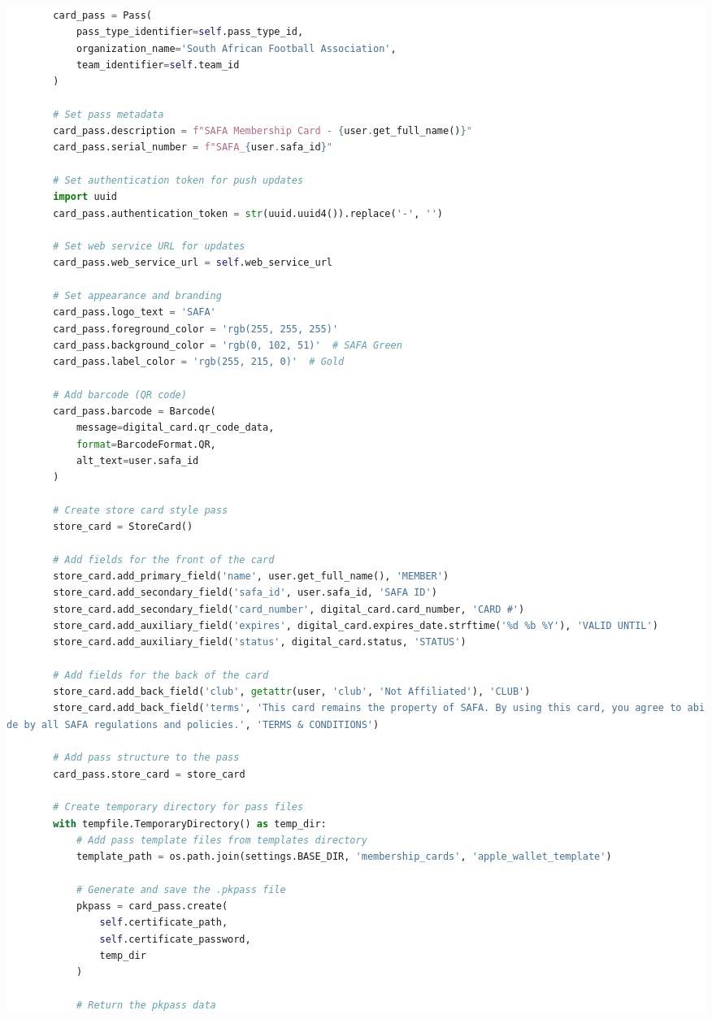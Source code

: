 ```python
        card_pass = Pass(
            pass_type_identifier=self.pass_type_id,
            organization_name='South African Football Association',
            team_identifier=self.team_id
        )
        
        # Set pass metadata
        card_pass.description = f"SAFA Membership Card - {user.get_full_name()}"
        card_pass.serial_number = f"SAFA_{user.safa_id}"
        
        # Set authentication token for push updates
        import uuid
        card_pass.authentication_token = str(uuid.uuid4()).replace('-', '')
        
        # Set web service URL for updates
        card_pass.web_service_url = self.web_service_url
        
        # Set appearance and branding
        card_pass.logo_text = 'SAFA'
        card_pass.foreground_color = 'rgb(255, 255, 255)'
        card_pass.background_color = 'rgb(0, 102, 51)'  # SAFA Green
        card_pass.label_color = 'rgb(255, 215, 0)'  # Gold
        
        # Add barcode (QR code)
        card_pass.barcode = Barcode(
            message=digital_card.qr_code_data,
            format=BarcodeFormat.QR,
            alt_text=user.safa_id
        )
        
        # Create store card style pass
        store_card = StoreCard()
        
        # Add fields for the front of the card
        store_card.add_primary_field('name', user.get_full_name(), 'MEMBER')
        store_card.add_secondary_field('safa_id', user.safa_id, 'SAFA ID')
        store_card.add_secondary_field('card_number', digital_card.card_number, 'CARD #')
        store_card.add_auxiliary_field('expires', digital_card.expires_date.strftime('%d %b %Y'), 'VALID UNTIL')
        store_card.add_auxiliary_field('status', digital_card.status, 'STATUS')
        
        # Add fields for the back of the card
        store_card.add_back_field('club', getattr(user, 'club', 'Not Affiliated'), 'CLUB')
        store_card.add_back_field('terms', 'This card remains the property of SAFA. By using this card, you agree to abide by all SAFA regulations and policies.', 'TERMS & CONDITIONS')
        
        # Add pass structure to the pass
        card_pass.store_card = store_card
        
        # Create temporary directory for pass files
        with tempfile.TemporaryDirectory() as temp_dir:
            # Add pass template files from templates directory
            template_path = os.path.join(settings.BASE_DIR, 'membership_cards', 'apple_wallet_template')
            
            # Generate and save the .pkpass file
            pkpass = card_pass.create(
                self.certificate_path,
                self.certificate_password,
                temp_dir
            )
            
            # Return the pkpass data
```